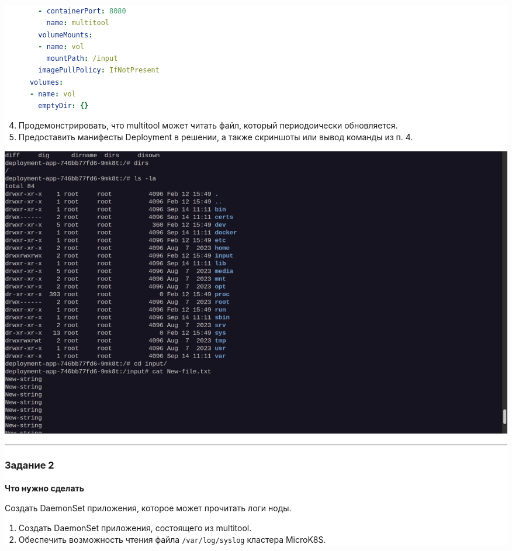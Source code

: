```yaml
        - containerPort: 8080
          name: multitool
        volumeMounts:
        - name: vol
          mountPath: /input
        imagePullPolicy: IfNotPresent
      volumes:
      - name: vol
        emptyDir: {}
```

4. Продемонстрировать, что multitool может читать файл, который периодоически обновляется.
5. Предоставить манифесты Deployment в решении, а также скриншоты или вывод команды из п. 4.

<p align="center">
    <img width="1200 height="600" src="/img/deployment-app.png">
</p>

------

### Задание 2

**Что нужно сделать**

Создать DaemonSet приложения, которое может прочитать логи ноды.

1. Создать DaemonSet приложения, состоящего из multitool.
2. Обеспечить возможность чтения файла `/var/log/syslog` кластера MicroK8S.

